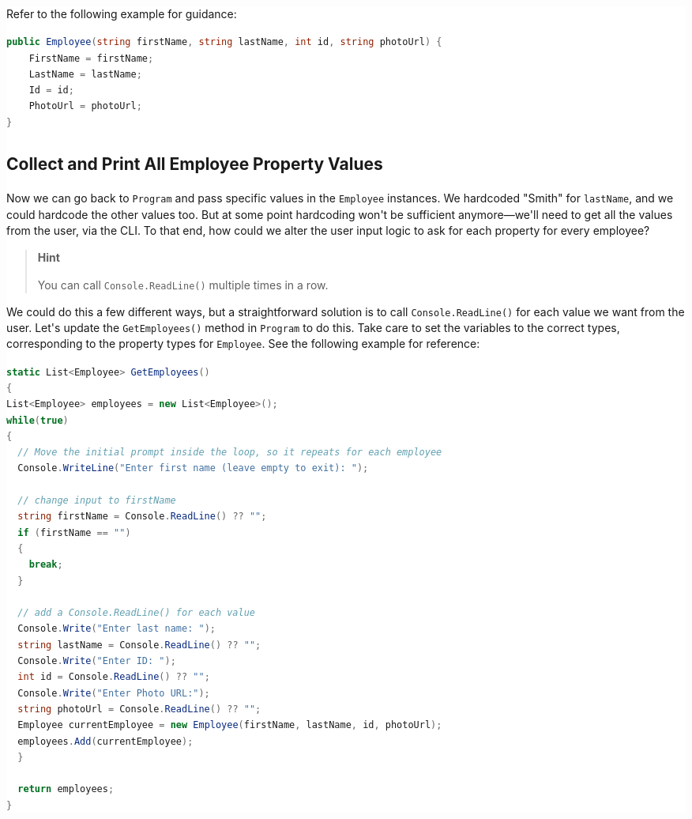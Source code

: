 Refer to the following example for guidance:

```c#
public Employee(string firstName, string lastName, int id, string photoUrl) {
    FirstName = firstName;
    LastName = lastName;
    Id = id;
    PhotoUrl = photoUrl;
}
```

## Collect and Print All Employee Property Values

Now we can go back to `Program` and pass specific values in the `Employee` instances. We hardcoded "Smith" for `lastName`, and we could hardcode the other values too. But at some point hardcoding won't be sufficient anymore&mdash;we'll need to get all the values from the user, via the CLI. To that end, how could we alter the user input logic to ask for each property for every employee?

> **Hint**
>
> You can call `Console.ReadLine()` multiple times in a row.

We could do this a few different ways, but a straightforward solution is to call `Console.ReadLine()` for each value we want from the user. Let's update the `GetEmployees()` method in `Program` to do this. Take care to set the variables to the correct types, corresponding to the property types for `Employee`. See the following example for reference:

```c#
static List<Employee> GetEmployees()
{
List<Employee> employees = new List<Employee>();
while(true) 
{
  // Move the initial prompt inside the loop, so it repeats for each employee
  Console.WriteLine("Enter first name (leave empty to exit): ");

  // change input to firstName
  string firstName = Console.ReadLine() ?? "";
  if (firstName == "") 
  {
    break;
  }

  // add a Console.ReadLine() for each value
  Console.Write("Enter last name: ");
  string lastName = Console.ReadLine() ?? "";
  Console.Write("Enter ID: ");
  int id = Console.ReadLine() ?? "";
  Console.Write("Enter Photo URL:");
  string photoUrl = Console.ReadLine() ?? "";
  Employee currentEmployee = new Employee(firstName, lastName, id, photoUrl);
  employees.Add(currentEmployee);
  }

  return employees;
}
```
